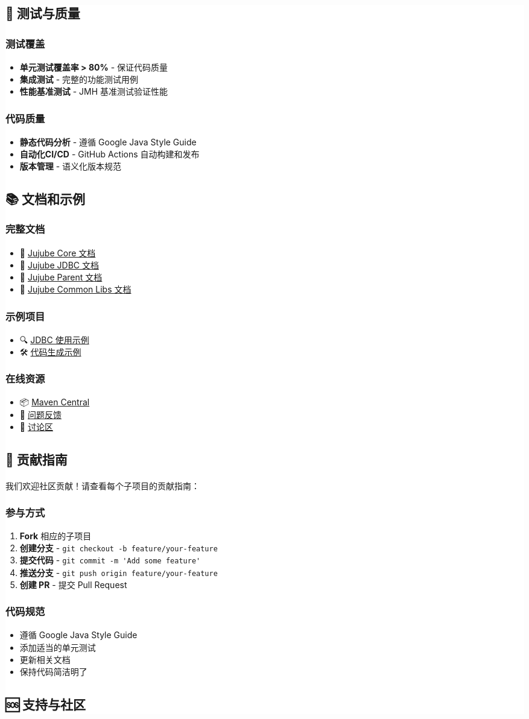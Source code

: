 ## 🧪 测试与质量

### 测试覆盖
- **单元测试覆盖率 > 80%** - 保证代码质量
- **集成测试** - 完整的功能测试用例
- **性能基准测试** - JMH 基准测试验证性能

### 代码质量
- **静态代码分析** - 遵循 Google Java Style Guide
- **自动化CI/CD** - GitHub Actions 自动构建和发布
- **版本管理** - 语义化版本规范

## 📚 文档和示例

### 完整文档
- 📖 [Jujube Core 文档](./jujube-core/README.md)
- 📖 [Jujube JDBC 文档](./jujube-jdbc/README.md)
- 📖 [Jujube Parent 文档](./jujube-parent/README.md)
- 📖 [Jujube Common Libs 文档](./jujube-common-libs/README.md)

### 示例项目
- 🔍 [JDBC 使用示例](./jujube-jdbc/jujube-jdbc-sample)
- 🛠️ [代码生成示例](./jujube-jdbc/entity-generator)

### 在线资源
- 📦 [Maven Central](https://search.maven.org/search?q=g:cn.xuanyuanli)
- 🐛 [问题反馈](https://github.com/xuanyuanli/jujube-framework/issues)
- 💬 [讨论区](https://github.com/xuanyuanli/jujube-framework/discussions)

## 🤝 贡献指南

我们欢迎社区贡献！请查看每个子项目的贡献指南：

### 参与方式
1. **Fork** 相应的子项目
2. **创建分支** - `git checkout -b feature/your-feature`
3. **提交代码** - `git commit -m 'Add some feature'`
4. **推送分支** - `git push origin feature/your-feature`
5. **创建 PR** - 提交 Pull Request

### 代码规范
- 遵循 Google Java Style Guide
- 添加适当的单元测试
- 更新相关文档
- 保持代码简洁明了

## 🆘 支持与社区
